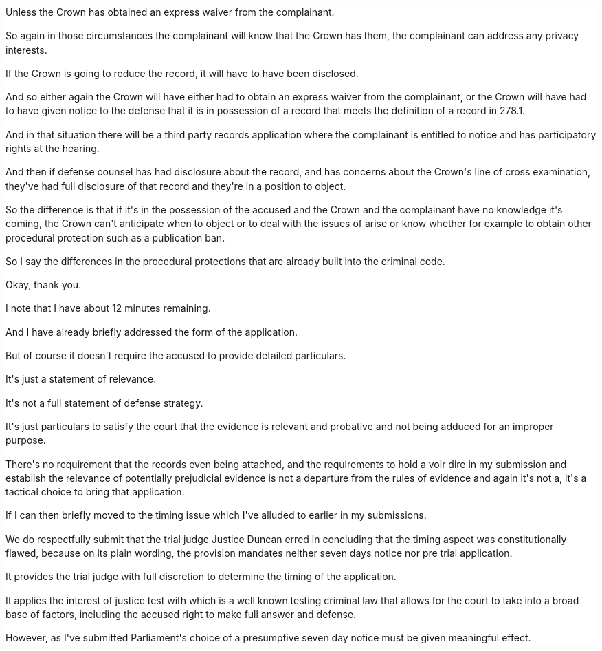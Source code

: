 Unless the Crown has obtained an express waiver from the complainant.

So again in those circumstances the complainant will know that the Crown has them, the complainant can address any privacy interests.

If the Crown is going to reduce the record, it will have to have been disclosed.

And so either again the Crown will have either had to obtain an express waiver from the complainant, or the Crown will have had to have given notice to the defense that it is in possession of a record that meets the definition of a record in 278.1.

And in that situation there will be a third party records application where the complainant is entitled to notice and has participatory rights at the hearing.

And then if defense counsel has had disclosure about the record, and has concerns about the Crown's line of cross examination, they've had full disclosure of that record and they're in a position to object.

So the difference is that if it's in the possession of the accused and the Crown and the complainant have no knowledge it's coming, the Crown can't anticipate when to object or to deal with the issues of arise or know whether for example to obtain other procedural protection such as a publication ban.

So I say the differences in the procedural protections that are already built into the criminal code.

Okay, thank you.

I note that I have about 12 minutes remaining.

And I have already briefly addressed the form of the application.

But of course it doesn't require the accused to provide detailed particulars.

It's just a statement of relevance.

It's not a full statement of defense strategy.

It's just particulars to satisfy the court that the evidence is relevant and probative and not being adduced for an improper purpose.

There's no requirement that the records even being attached, and the requirements to hold a voir dire in my submission and establish the relevance of potentially prejudicial evidence is not a departure from the rules of evidence and again it's not a, it's a tactical choice to bring that application.

If I can then briefly moved to the timing issue which I've alluded to earlier in my submissions.

We do respectfully submit that the trial judge Justice Duncan erred in concluding that the timing aspect was constitutionally flawed, because on its plain wording, the provision mandates neither seven days notice nor pre trial application.

It provides the trial judge with full discretion to determine the timing of the application.

It applies the interest of justice test with which is a well known testing criminal law that allows for the court to take into a broad base of factors, including the accused right to make full answer and defense.

However, as I've submitted Parliament's choice of a presumptive seven day notice must be given meaningful effect.
